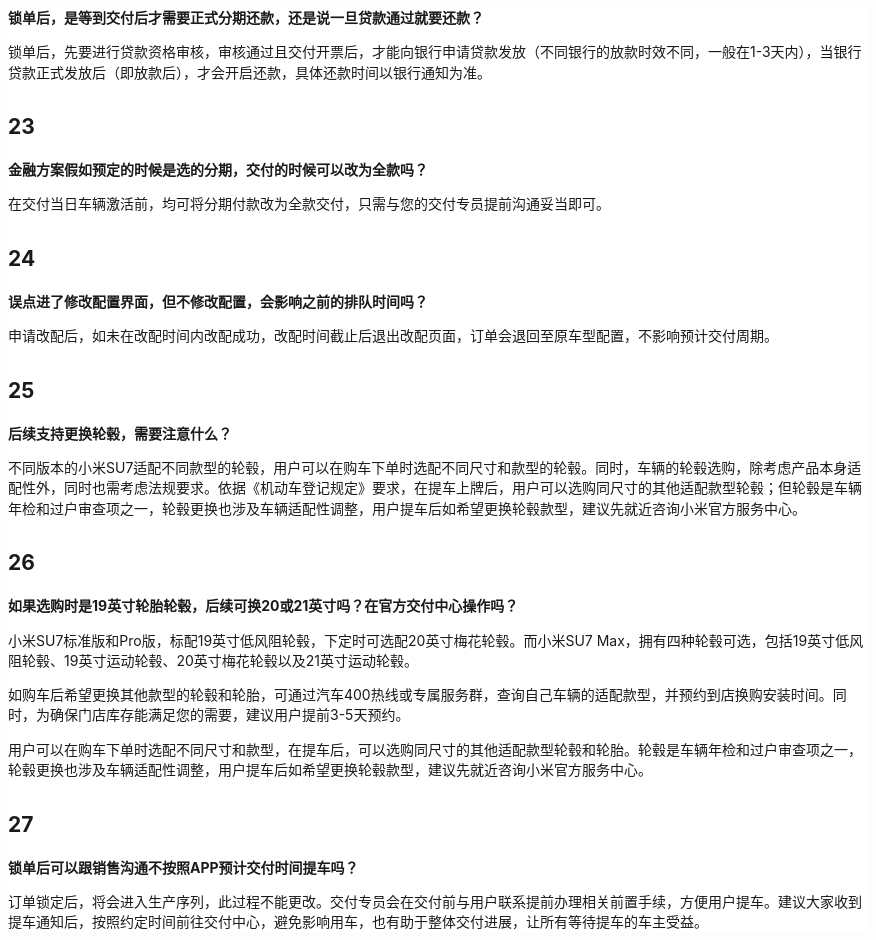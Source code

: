**锁单后，是等到交付后才需要正式分期还款，还是说一旦贷款通过就要还款？**

锁单后，先要进行贷款资格审核，审核通过且交付开票后，才能向银行申请贷款发放（不同银行的放款时效不同，一般在1-3天内），当银行贷款正式发放后（即放款后），才会开启还款，具体还款时间以银行通知为准。

  


## **23**


**金融方案假如预定的时候是选的分期，交付的时候可以改为全款吗？**

在交付当日车辆激活前，均可将分期付款改为全款交付，只需与您的交付专员提前沟通妥当即可。

  


## **24**


**误点进了修改配置界面，但不修改配置，会影响之前的排队时间吗？**

申请改配后，如未在改配时间内改配成功，改配时间截止后退出改配页面，订单会退回至原车型配置，不影响预计交付周期。

  


## **25**


**后续支持更换轮毂，需要注意什么？**

不同版本的小米SU7适配不同款型的轮毂，用户可以在购车下单时选配不同尺寸和款型的轮毂。同时，车辆的轮毂选购，除考虑产品本身适配性外，同时也需考虑法规要求。依据《机动车登记规定》要求，在提车上牌后，用户可以选购同尺寸的其他适配款型轮毂；但轮毂是车辆年检和过户审查项之一，轮毂更换也涉及车辆适配性调整，用户提车后如希望更换轮毂款型，建议先就近咨询小米官方服务中心。

  


## **26**


**如果选购时是19英寸轮胎轮毂，后续可换20或21英寸吗？在官方交付中心操作吗？**

小米SU7标准版和Pro版，标配19英寸低风阻轮毂，下定时可选配20英寸梅花轮毂。而小米SU7 Max，拥有四种轮毂可选，包括19英寸低风阻轮毂、19英寸运动轮毂、20英寸梅花轮毂以及21英寸运动轮毂。

如购车后希望更换其他款型的轮毂和轮胎，可通过汽车400热线或专属服务群，查询自己车辆的适配款型，并预约到店换购安装时间。同时，为确保门店库存能满足您的需要，建议用户提前3-5天预约。

用户可以在购车下单时选配不同尺寸和款型，在提车后，可以选购同尺寸的其他适配款型轮毂和轮胎。轮毂是车辆年检和过户审查项之一，轮毂更换也涉及车辆适配性调整，用户提车后如希望更换轮毂款型，建议先就近咨询小米官方服务中心。

  


## **27**


**锁单后可以跟销售沟通不按照APP预计交付时间提车吗？**

订单锁定后，将会进入生产序列，此过程不能更改。交付专员会在交付前与用户联系提前办理相关前置手续，方便用户提车。建议大家收到提车通知后，按照约定时间前往交付中心，避免影响用车，也有助于整体交付进展，让所有等待提车的车主受益。

  

